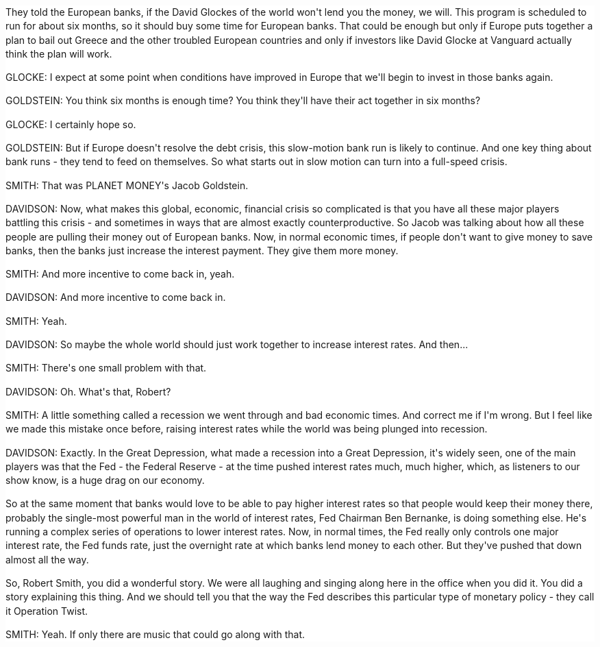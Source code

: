 They told the European banks, if the David Glockes of the world won't lend you the money, we will. This program is scheduled to run for about six months, so it should buy some time for European banks. That could be enough but only if Europe puts together a plan to bail out Greece and the other troubled European countries and only if investors like David Glocke at Vanguard actually think the plan will work.

GLOCKE: I expect at some point when conditions have improved in Europe that we'll begin to invest in those banks again.

GOLDSTEIN: You think six months is enough time? You think they'll have their act together in six months?

GLOCKE: I certainly hope so.

GOLDSTEIN: But if Europe doesn't resolve the debt crisis, this slow-motion bank run is likely to continue. And one key thing about bank runs - they tend to feed on themselves. So what starts out in slow motion can turn into a full-speed crisis.

SMITH: That was PLANET MONEY's Jacob Goldstein.

DAVIDSON: Now, what makes this global, economic, financial crisis so complicated is that you have all these major players battling this crisis - and sometimes in ways that are almost exactly counterproductive. So Jacob was talking about how all these people are pulling their money out of European banks. Now, in normal economic times, if people don't want to give money to save banks, then the banks just increase the interest payment. They give them more money.

SMITH: And more incentive to come back in, yeah.

DAVIDSON: And more incentive to come back in.

SMITH: Yeah.

DAVIDSON: So maybe the whole world should just work together to increase interest rates. And then...

SMITH: There's one small problem with that.

DAVIDSON: Oh. What's that, Robert?

SMITH: A little something called a recession we went through and bad economic times. And correct me if I'm wrong. But I feel like we made this mistake once before, raising interest rates while the world was being plunged into recession.

DAVIDSON: Exactly. In the Great Depression, what made a recession into a Great Depression, it's widely seen, one of the main players was that the Fed - the Federal Reserve - at the time pushed interest rates much, much higher, which, as listeners to our show know, is a huge drag on our economy.

So at the same moment that banks would love to be able to pay higher interest rates so that people would keep their money there, probably the single-most powerful man in the world of interest rates, Fed Chairman Ben Bernanke, is doing something else. He's running a complex series of operations to lower interest rates. Now, in normal times, the Fed really only controls one major interest rate, the Fed funds rate, just the overnight rate at which banks lend money to each other. But they've pushed that down almost all the way.

So, Robert Smith, you did a wonderful story. We were all laughing and singing along here in the office when you did it. You did a story explaining this thing. And we should tell you that the way the Fed describes this particular type of monetary policy - they call it Operation Twist.

SMITH: Yeah. If only there are music that could go along with that.
